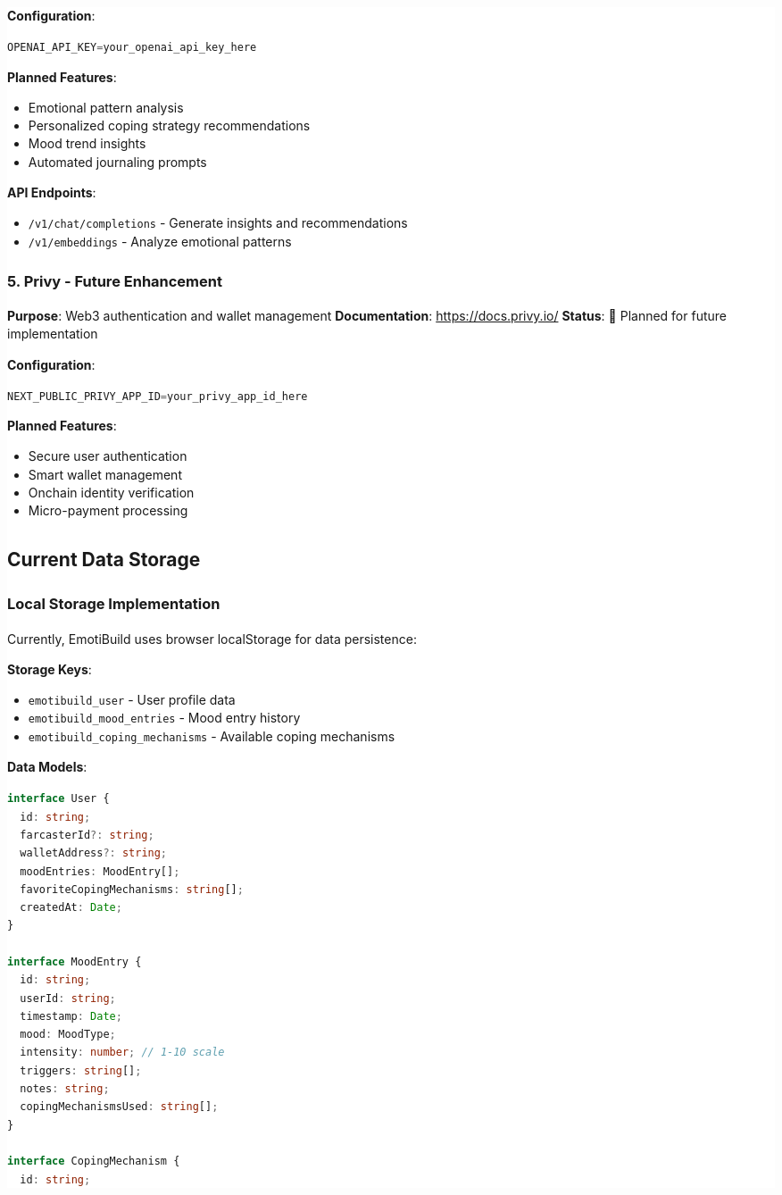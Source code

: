**Configuration**:
```typescript
OPENAI_API_KEY=your_openai_api_key_here
```

**Planned Features**:
- Emotional pattern analysis
- Personalized coping strategy recommendations
- Mood trend insights
- Automated journaling prompts

**API Endpoints**:
- `/v1/chat/completions` - Generate insights and recommendations
- `/v1/embeddings` - Analyze emotional patterns

### 5. Privy - Future Enhancement

**Purpose**: Web3 authentication and wallet management
**Documentation**: https://docs.privy.io/
**Status**: 🔄 Planned for future implementation

**Configuration**:
```typescript
NEXT_PUBLIC_PRIVY_APP_ID=your_privy_app_id_here
```

**Planned Features**:
- Secure user authentication
- Smart wallet management
- Onchain identity verification
- Micro-payment processing

## Current Data Storage

### Local Storage Implementation

Currently, EmotiBuild uses browser localStorage for data persistence:

**Storage Keys**:
- `emotibuild_user` - User profile data
- `emotibuild_mood_entries` - Mood entry history
- `emotibuild_coping_mechanisms` - Available coping mechanisms

**Data Models**:
```typescript
interface User {
  id: string;
  farcasterId?: string;
  walletAddress?: string;
  moodEntries: MoodEntry[];
  favoriteCopingMechanisms: string[];
  createdAt: Date;
}

interface MoodEntry {
  id: string;
  userId: string;
  timestamp: Date;
  mood: MoodType;
  intensity: number; // 1-10 scale
  triggers: string[];
  notes: string;
  copingMechanismsUsed: string[];
}

interface CopingMechanism {
  id: string;
```